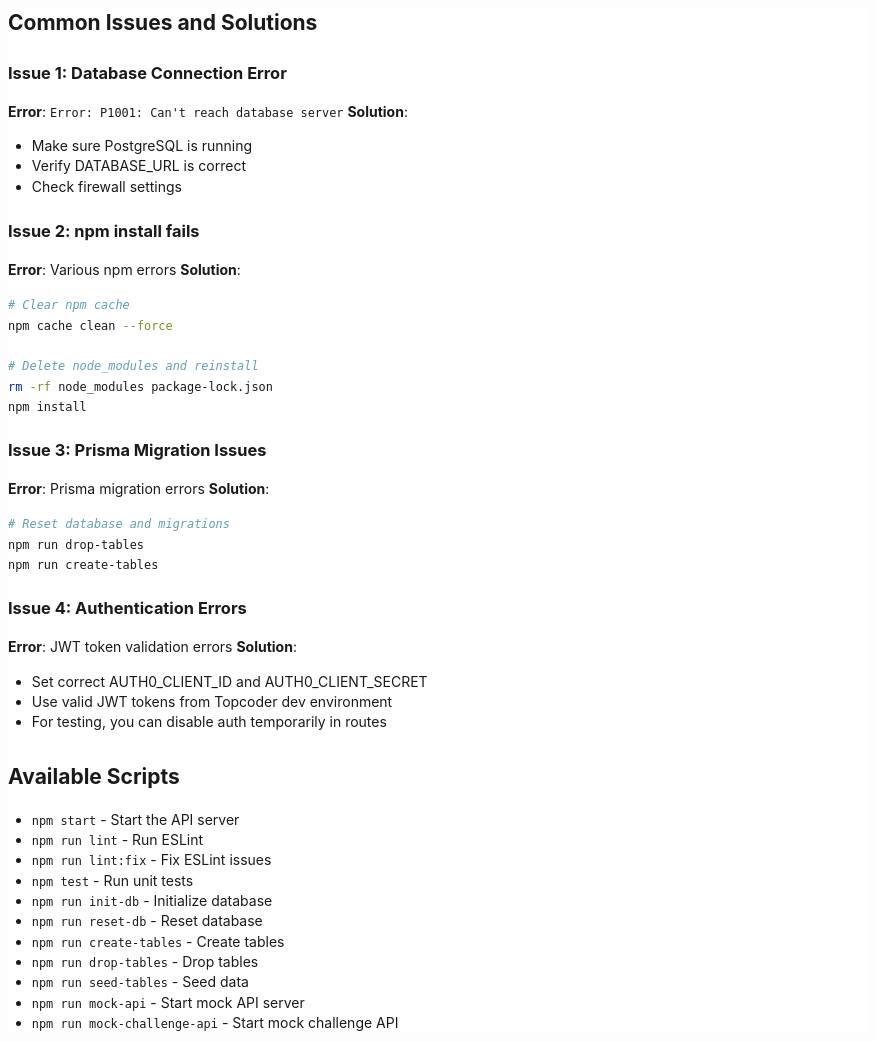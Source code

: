 ## Common Issues and Solutions

### Issue 1: Database Connection Error
**Error**: `Error: P1001: Can't reach database server`
**Solution**: 
- Make sure PostgreSQL is running
- Verify DATABASE_URL is correct
- Check firewall settings

### Issue 2: npm install fails
**Error**: Various npm errors
**Solution**:
```bash
# Clear npm cache
npm cache clean --force

# Delete node_modules and reinstall
rm -rf node_modules package-lock.json
npm install
```

### Issue 3: Prisma Migration Issues
**Error**: Prisma migration errors
**Solution**:
```bash
# Reset database and migrations
npm run drop-tables
npm run create-tables
```

### Issue 4: Authentication Errors
**Error**: JWT token validation errors
**Solution**:
- Set correct AUTH0_CLIENT_ID and AUTH0_CLIENT_SECRET
- Use valid JWT tokens from Topcoder dev environment
- For testing, you can disable auth temporarily in routes

## Available Scripts

- `npm start` - Start the API server
- `npm run lint` - Run ESLint
- `npm run lint:fix` - Fix ESLint issues
- `npm test` - Run unit tests
- `npm run init-db` - Initialize database
- `npm run reset-db` - Reset database
- `npm run create-tables` - Create tables
- `npm run drop-tables` - Drop tables
- `npm run seed-tables` - Seed data
- `npm run mock-api` - Start mock API server
- `npm run mock-challenge-api` - Start mock challenge API
